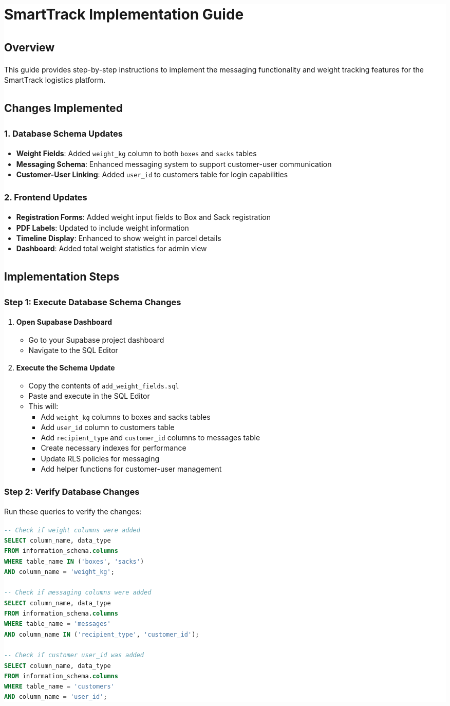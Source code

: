 # SmartTrack Implementation Guide

## Overview
This guide provides step-by-step instructions to implement the messaging functionality and weight tracking features for the SmartTrack logistics platform.

## Changes Implemented

### 1. Database Schema Updates
- **Weight Fields**: Added `weight_kg` column to both `boxes` and `sacks` tables
- **Messaging Schema**: Enhanced messaging system to support customer-user communication
- **Customer-User Linking**: Added `user_id` to customers table for login capabilities

### 2. Frontend Updates
- **Registration Forms**: Added weight input fields to Box and Sack registration
- **PDF Labels**: Updated to include weight information
- **Timeline Display**: Enhanced to show weight in parcel details
- **Dashboard**: Added total weight statistics for admin view

## Implementation Steps

### Step 1: Execute Database Schema Changes

1. **Open Supabase Dashboard**
   - Go to your Supabase project dashboard
   - Navigate to the SQL Editor

2. **Execute the Schema Update**
   - Copy the contents of `add_weight_fields.sql`
   - Paste and execute in the SQL Editor
   - This will:
     - Add `weight_kg` columns to boxes and sacks tables
     - Add `user_id` column to customers table
     - Add `recipient_type` and `customer_id` columns to messages table
     - Create necessary indexes for performance
     - Update RLS policies for messaging
     - Add helper functions for customer-user management

### Step 2: Verify Database Changes

Run these queries to verify the changes:

```sql
-- Check if weight columns were added
SELECT column_name, data_type 
FROM information_schema.columns 
WHERE table_name IN ('boxes', 'sacks') 
AND column_name = 'weight_kg';

-- Check if messaging columns were added
SELECT column_name, data_type 
FROM information_schema.columns 
WHERE table_name = 'messages' 
AND column_name IN ('recipient_type', 'customer_id');

-- Check if customer user_id was added
SELECT column_name, data_type 
FROM information_schema.columns 
WHERE table_name = 'customers' 
AND column_name = 'user_id';
```

